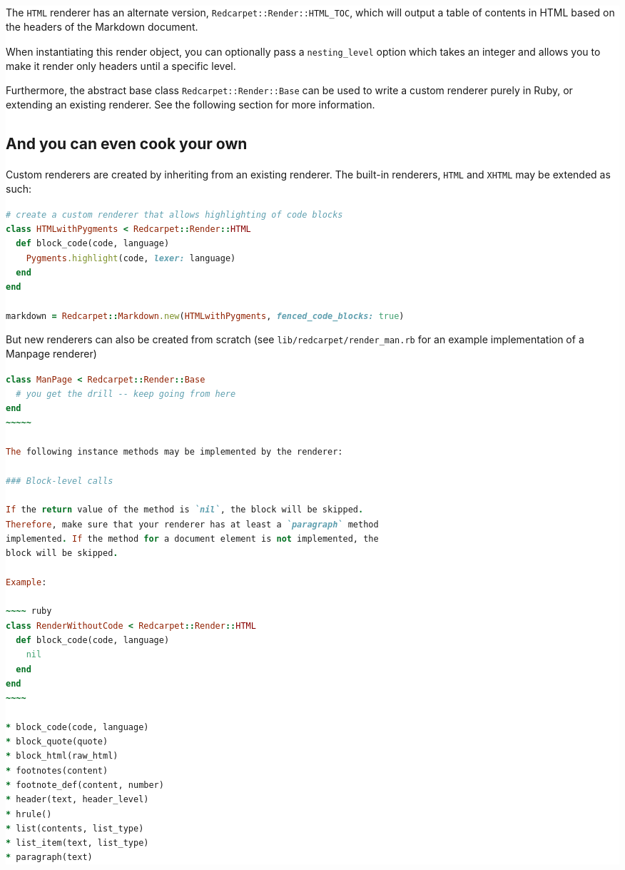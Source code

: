 
The `HTML` renderer has an alternate version, `Redcarpet::Render::HTML_TOC`,
which will output a table of contents in HTML based on the headers of the
Markdown document.

When instantiating this render object, you can optionally pass a `nesting_level`
option which takes an integer and allows you to make it render only headers
until a specific level.

Furthermore, the abstract base class `Redcarpet::Render::Base` can be used
to write a custom renderer purely in Ruby, or extending an existing renderer.
See the following section for more information.


And you can even cook your own
------------------------------

Custom renderers are created by inheriting from an existing renderer. The
built-in renderers, `HTML` and `XHTML` may be extended as such:

~~~~~ ruby
# create a custom renderer that allows highlighting of code blocks
class HTMLwithPygments < Redcarpet::Render::HTML
  def block_code(code, language)
    Pygments.highlight(code, lexer: language)
  end
end

markdown = Redcarpet::Markdown.new(HTMLwithPygments, fenced_code_blocks: true)
~~~~~

But new renderers can also be created from scratch (see `lib/redcarpet/render_man.rb` for
an example implementation of a Manpage renderer)

~~~~~~ ruby
class ManPage < Redcarpet::Render::Base
  # you get the drill -- keep going from here
end
~~~~~

The following instance methods may be implemented by the renderer:

### Block-level calls

If the return value of the method is `nil`, the block will be skipped.
Therefore, make sure that your renderer has at least a `paragraph` method
implemented. If the method for a document element is not implemented, the
block will be skipped.

Example:

~~~~ ruby
class RenderWithoutCode < Redcarpet::Render::HTML
  def block_code(code, language)
    nil
  end
end
~~~~

* block_code(code, language)
* block_quote(quote)
* block_html(raw_html)
* footnotes(content)
* footnote_def(content, number)
* header(text, header_level)
* hrule()
* list(contents, list_type)
* list_item(text, list_type)
* paragraph(text)
~~~~~~